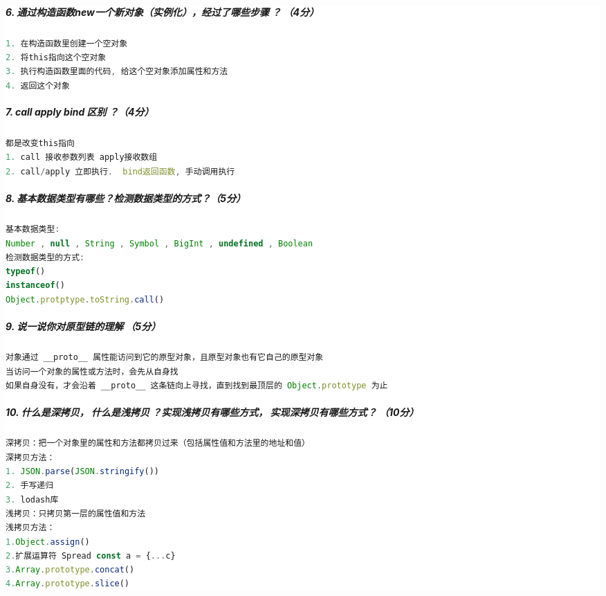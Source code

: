

##### 6. 通过构造函数new一个新对象（实例化），经过了哪些步骤 ？ （4分）

```js
1. 在构造函数里创建一个空对象
2. 将this指向这个空对象
3. 执行构造函数里面的代码, 给这个空对象添加属性和方法
4. 返回这个对象
```



##### 7. call apply bind 区别 ？（4分）

```js
都是改变this指向
1. call 接收参数列表 apply接收数组
2. call/apply 立即执行.  bind返回函数, 手动调用执行
```



##### 8.  基本数据类型有哪些？检测数据类型的方式？（5分）

```js
基本数据类型:
Number , null , String , Symbol , BigInt , undefined , Boolean
检测数据类型的方式:
typeof()
instanceof()
Object.protptype.toString.call()
```



##### 9.  说一说你对原型链的理解 （5分）

```js
对象通过 __proto__ 属性能访问到它的原型对象，且原型对象也有它自己的原型对象
当访问一个对象的属性或方法时，会先从自身找
如果自身没有，才会沿着 __proto__ 这条链向上寻找，直到找到最顶层的 Object.prototype 为止
```



##### 10.  什么是深拷贝， 什么是浅拷贝 ？实现浅拷贝有哪些方式， 实现深拷贝有哪些方式？ （10分）

```js
深拷贝：把一个对象里的属性和方法都拷贝过来（包括属性值和方法里的地址和值）
深拷贝方法： 
1. JSON.parse(JSON.stringify())  
2. 手写递归
3. lodash库
浅拷贝：只拷贝第一层的属性值和方法
浅拷贝方法：
1.Object.assign() 
2.扩展运算符 Spread const a = {...c} 
3.Array.prototype.concat() 
4.Array.prototype.slice() 
```

